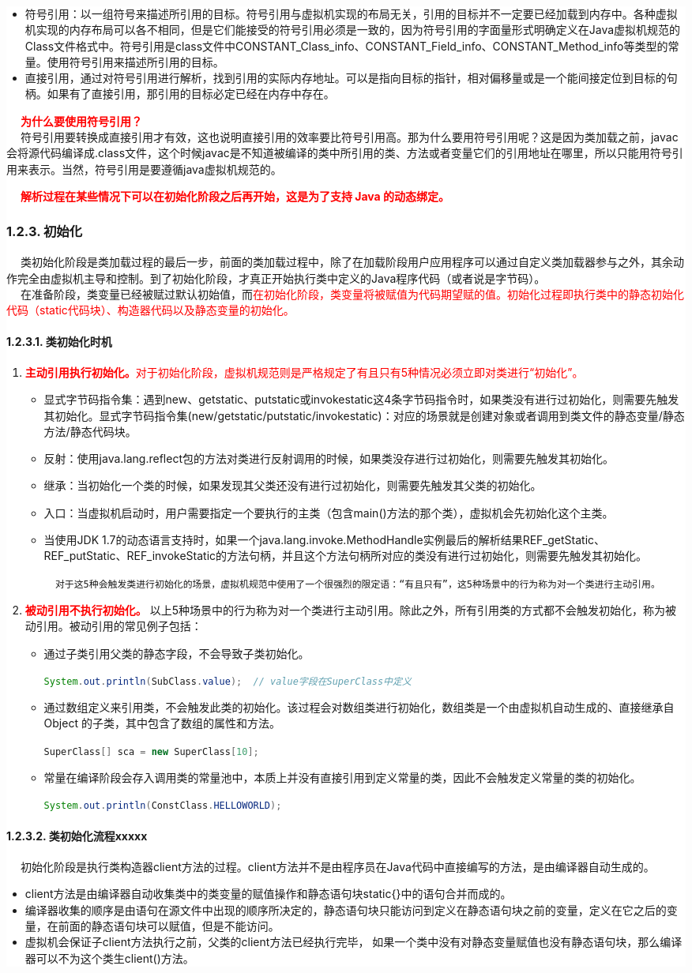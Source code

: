 * 符号引用：以一组符号来描述所引用的目标。符号引用与虚拟机实现的布局无关，引用的目标并不一定要已经加载到内存中。各种虚拟机实现的内存布局可以各不相同，但是它们能接受的符号引用必须是一致的，因为符号引用的字面量形式明确定义在Java虚拟机规范的Class文件格式中。符号引用是class文件中CONSTANT_Class_info、CONSTANT_Field_info、CONSTANT_Method_info等类型的常量。使用符号引用来描述所引用的目标。  
* 直接引用，通过对符号引用进行解析，找到引用的实际内存地址。可以是指向目标的指针，相对偏移量或是一个能间接定位到目标的句柄。如果有了直接引用，那引用的目标必定已经在内存中存在。  

&emsp; **<font color = "red">为什么要使用符号引用？</font>**  
&emsp; 符号引用要转换成直接引用才有效，这也说明直接引用的效率要比符号引用高。那为什么要用符号引用呢？这是因为类加载之前，javac会将源代码编译成.class文件，这个时候javac是不知道被编译的类中所引用的类、方法或者变量它们的引用地址在哪里，所以只能用符号引用来表示。当然，符号引用是要遵循java虚拟机规范的。  

&emsp; **<font color = "red">解析过程在某些情况下可以在初始化阶段之后再开始，这是为了支持 Java 的动态绑定。</font>**   

### 1.2.3. 初始化  
&emsp; 类初始化阶段是类加载过程的最后一步，前面的类加载过程中，除了在加载阶段用户应用程序可以通过自定义类加载器参与之外，其余动作完全由虚拟机主导和控制。到了初始化阶段，才真正开始执行类中定义的Java程序代码（或者说是字节码）。   
&emsp; 在准备阶段，类变量已经被赋过默认初始值，而<font color = "red">在初始化阶段，类变量将被赋值为代码期望赋的值。初始化过程即执行类中的静态初始化代码（static代码块）、构造器代码以及静态变量的初始化。</font>  



#### 1.2.3.1. 类初始化时机  

1. **<font color = "red">主动引用执行初始化。</font>**<font color = "red">对于初始化阶段，虚拟机规范则是严格规定了有且只有5种情况必须立即对类进行“初始化”。</font>  
  
    * 显式字节码指令集：遇到new、getstatic、putstatic或invokestatic这4条字节码指令时，如果类没有进行过初始化，则需要先触发其初始化。显式字节码指令集(new/getstatic/putstatic/invokestatic)：对应的场景就是创建对象或者调用到类文件的静态变量/静态方法/静态代码块。  
    * 反射：使用java.lang.reflect包的方法对类进行反射调用的时候，如果类没存进行过初始化，则需要先触发其初始化。  
    * 继承：当初始化一个类的时候，如果发现其父类还没有进行过初始化，则需要先触发其父类的初始化。  
    * 入口：当虚拟机启动时，用户需要指定一个要执行的主类（包含main()方法的那个类），虚拟机会先初始化这个主类。  
    * 当使用JDK 1.7的动态语言支持时，如果一个java.lang.invoke.MethodHandle实例最后的解析结果REF_getStatic、REF_putStatic、REF_invokeStatic的方法句柄，并且这个方法句柄所对应的类没有进行过初始化，则需要先触发其初始化。  

            对于这5种会触发类进行初始化的场景，虚拟机规范中使用了一个很强烈的限定语：“有且只有”，这5种场景中的行为称为对一个类进行主动引用。
  
2. **<font color = "red">被动引用不执行初始化。</font>** 以上5种场景中的行为称为对一个类进行主动引用。除此之外，所有引用类的方式都不会触发初始化，称为被动引用。被动引用的常见例子包括：  

    * 通过子类引用父类的静态字段，不会导致子类初始化。  

        ```java
        System.out.println(SubClass.value);  // value字段在SuperClass中定义
        ```
    * 通过数组定义来引用类，不会触发此类的初始化。该过程会对数组类进行初始化，数组类是一个由虚拟机自动生成的、直接继承自Object 的子类，其中包含了数组的属性和方法。  

        ```java
        SuperClass[] sca = new SuperClass[10];
        ```
    * 常量在编译阶段会存入调用类的常量池中，本质上并没有直接引用到定义常量的类，因此不会触发定义常量的类的初始化。  

        ```java
        System.out.println(ConstClass.HELLOWORLD);
        ```

#### 1.2.3.2. 类初始化流程xxxxx  
&emsp; 初始化阶段是执行类构造器client方法的过程。client方法并不是由程序员在Java代码中直接编写的方法，是由编译器自动生成的。  

* client方法是由编译器自动收集类中的类变量的赋值操作和静态语句块static{}中的语句合并而成的。  
* 编译器收集的顺序是由语句在源文件中出现的顺序所决定的，静态语句块只能访问到定义在静态语句块之前的变量，定义在它之后的变量，在前面的静态语句块可以赋值，但是不能访问。  
* 虚拟机会保证子client方法执行之前，父类的client方法已经执行完毕， 如果一个类中没有对静态变量赋值也没有静态语句块，那么编译器可以不为这个类生client()方法。  
